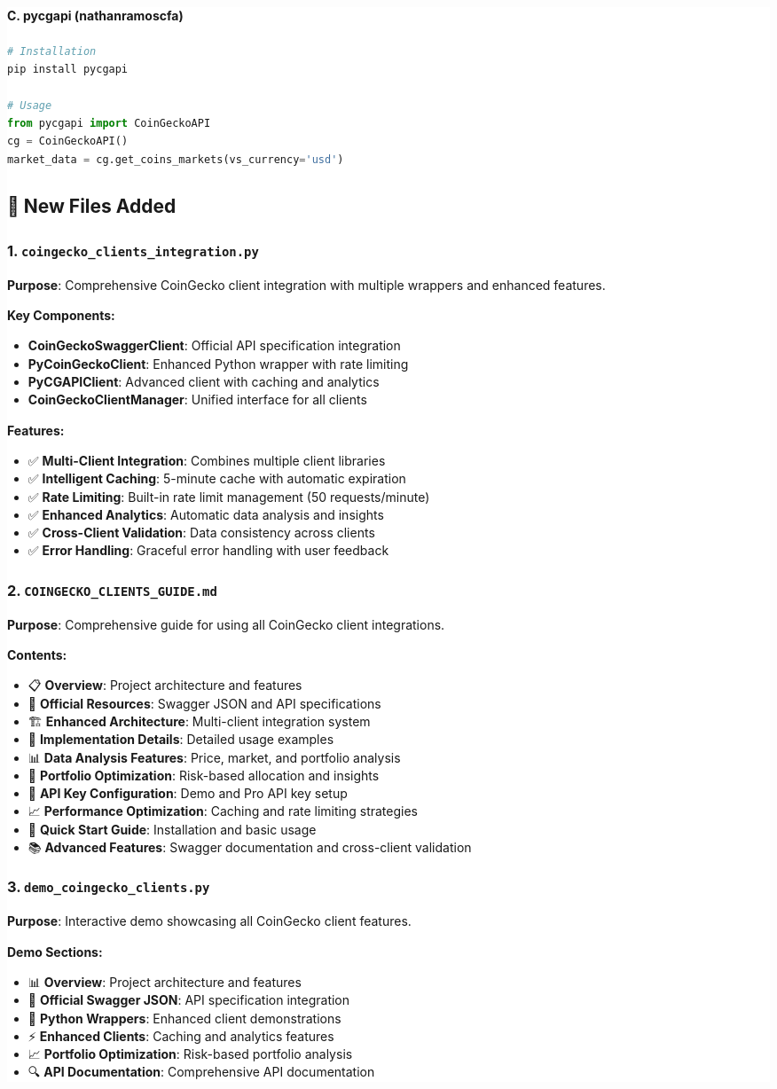 #### **C. pycgapi (nathanramoscfa)**
```python
# Installation
pip install pycgapi

# Usage
from pycgapi import CoinGeckoAPI
cg = CoinGeckoAPI()
market_data = cg.get_coins_markets(vs_currency='usd')
```

## 📁 **New Files Added**

### **1. `coingecko_clients_integration.py`**
**Purpose**: Comprehensive CoinGecko client integration with multiple wrappers and enhanced features.

**Key Components:**
- **CoinGeckoSwaggerClient**: Official API specification integration
- **PyCoinGeckoClient**: Enhanced Python wrapper with rate limiting
- **PyCGAPIClient**: Advanced client with caching and analytics
- **CoinGeckoClientManager**: Unified interface for all clients

**Features:**
- ✅ **Multi-Client Integration**: Combines multiple client libraries
- ✅ **Intelligent Caching**: 5-minute cache with automatic expiration
- ✅ **Rate Limiting**: Built-in rate limit management (50 requests/minute)
- ✅ **Enhanced Analytics**: Automatic data analysis and insights
- ✅ **Cross-Client Validation**: Data consistency across clients
- ✅ **Error Handling**: Graceful error handling with user feedback

### **2. `COINGECKO_CLIENTS_GUIDE.md`**
**Purpose**: Comprehensive guide for using all CoinGecko client integrations.

**Contents:**
- 📋 **Overview**: Project architecture and features
- 🔗 **Official Resources**: Swagger JSON and API specifications
- 🏗️ **Enhanced Architecture**: Multi-client integration system
- 🔧 **Implementation Details**: Detailed usage examples
- 📊 **Data Analysis Features**: Price, market, and portfolio analysis
- 🎯 **Portfolio Optimization**: Risk-based allocation and insights
- 🔐 **API Key Configuration**: Demo and Pro API key setup
- 📈 **Performance Optimization**: Caching and rate limiting strategies
- 🚀 **Quick Start Guide**: Installation and basic usage
- 📚 **Advanced Features**: Swagger documentation and cross-client validation

### **3. `demo_coingecko_clients.py`**
**Purpose**: Interactive demo showcasing all CoinGecko client features.

**Demo Sections:**
- 📊 **Overview**: Project architecture and features
- 🔗 **Official Swagger JSON**: API specification integration
- 🐍 **Python Wrappers**: Enhanced client demonstrations
- ⚡ **Enhanced Clients**: Caching and analytics features
- 📈 **Portfolio Optimization**: Risk-based portfolio analysis
- 🔍 **API Documentation**: Comprehensive API documentation
